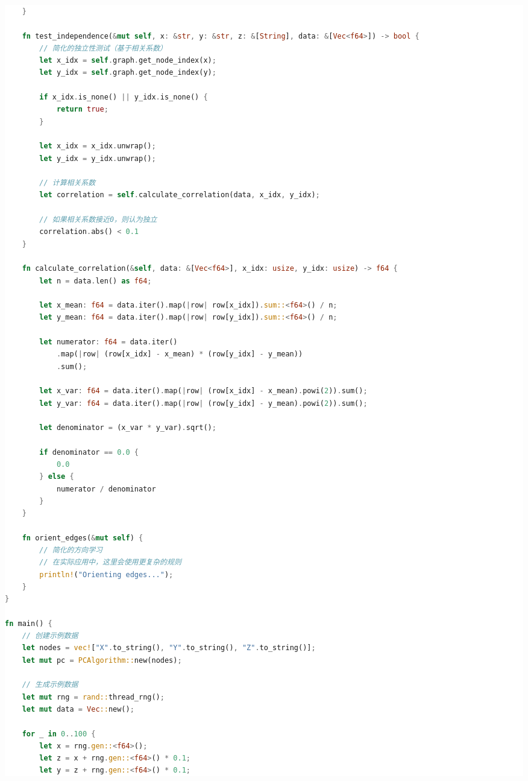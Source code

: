 ```rust
    }
    
    fn test_independence(&mut self, x: &str, y: &str, z: &[String], data: &[Vec<f64>]) -> bool {
        // 简化的独立性测试（基于相关系数）
        let x_idx = self.graph.get_node_index(x);
        let y_idx = self.graph.get_node_index(y);
        
        if x_idx.is_none() || y_idx.is_none() {
            return true;
        }
        
        let x_idx = x_idx.unwrap();
        let y_idx = y_idx.unwrap();
        
        // 计算相关系数
        let correlation = self.calculate_correlation(data, x_idx, y_idx);
        
        // 如果相关系数接近0，则认为独立
        correlation.abs() < 0.1
    }
    
    fn calculate_correlation(&self, data: &[Vec<f64>], x_idx: usize, y_idx: usize) -> f64 {
        let n = data.len() as f64;
        
        let x_mean: f64 = data.iter().map(|row| row[x_idx]).sum::<f64>() / n;
        let y_mean: f64 = data.iter().map(|row| row[y_idx]).sum::<f64>() / n;
        
        let numerator: f64 = data.iter()
            .map(|row| (row[x_idx] - x_mean) * (row[y_idx] - y_mean))
            .sum();
        
        let x_var: f64 = data.iter().map(|row| (row[x_idx] - x_mean).powi(2)).sum();
        let y_var: f64 = data.iter().map(|row| (row[y_idx] - y_mean).powi(2)).sum();
        
        let denominator = (x_var * y_var).sqrt();
        
        if denominator == 0.0 {
            0.0
        } else {
            numerator / denominator
        }
    }
    
    fn orient_edges(&mut self) {
        // 简化的方向学习
        // 在实际应用中，这里会使用更复杂的规则
        println!("Orienting edges...");
    }
}

fn main() {
    // 创建示例数据
    let nodes = vec!["X".to_string(), "Y".to_string(), "Z".to_string()];
    let mut pc = PCAlgorithm::new(nodes);
    
    // 生成示例数据
    let mut rng = rand::thread_rng();
    let mut data = Vec::new();
    
    for _ in 0..100 {
        let x = rng.gen::<f64>();
        let z = x + rng.gen::<f64>() * 0.1;
        let y = z + rng.gen::<f64>() * 0.1;
```